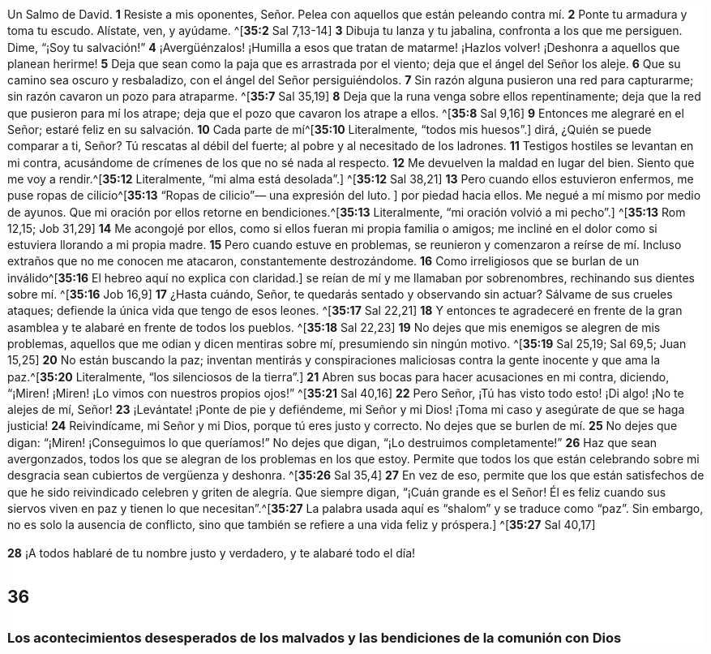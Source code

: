Un Salmo de David. **1** Resiste a mis oponentes, Señor. Pelea con aquellos que están peleando contra mí. **2** Ponte tu armadura y toma tu escudo. Alístate, ven, y ayúdame. ^[**35:2** Sal 7,13-14] **3** Dibuja tu lanza y tu jabalina, confronta a los que me persiguen. Dime, “¡Soy tu salvación!” **4** ¡Avergüénzalos! ¡Humilla a esos que tratan de matarme! ¡Hazlos volver! ¡Deshonra a aquellos que planean herirme! **5** Deja que sean como la paja que es arrastrada por el viento; deja que el ángel del Señor los aleje. **6** Que su camino sea oscuro y resbaladizo, con el ángel del Señor persiguiéndolos. **7** Sin razón alguna pusieron una red para capturarme; sin razón cavaron un pozo para atraparme. ^[**35:7** Sal 35,19] **8** Deja que la runa venga sobre ellos repentinamente; deja que la red que pusieron para mí los atrape; deja que el pozo que cavaron los atrape a ellos. ^[**35:8** Sal 9,16] **9** Entonces me alegraré en el Señor; estaré feliz en su salvación. **10** Cada parte de mí^[**35:10** Literalmente, “todos mis huesos”.] dirá, ¿Quién se puede comparar a ti, Señor? Tú rescatas al débil del fuerte; al pobre y al necesitado de los ladrones. **11** Testigos hostiles se levantan en mi contra, acusándome de crímenes de los que no sé nada al respecto. **12** Me devuelven la maldad en lugar del bien. Siento que me voy a rendir.^[**35:12** Literalmente, “mi alma está desolada”.] ^[**35:12** Sal 38,21] **13** Pero cuando ellos estuvieron enfermos, me puse ropas de cilicio^[**35:13** “Ropas de cilicio”— una expresión del luto. ] por piedad hacia ellos. Me negué a mí mismo por medio de ayunos. Que mi oración por ellos retorne en bendiciones.^[**35:13** Literalmente, “mi oración volvió a mi pecho”.] ^[**35:13** Rom 12,15; Job 31,29] **14** Me acongojé por ellos, como si ellos fueran mi propia familia o amigos; me incliné en el dolor como si estuviera llorando a mi propia madre. **15** Pero cuando estuve en problemas, se reunieron y comenzaron a reírse de mí. Incluso extraños que no me conocen me atacaron, constantemente destrozándome. **16** Como irreligiosos que se burlan de un inválido^[**35:16** El hebreo aquí no explica con claridad.] se reían de mí y me llamaban por sobrenombres, rechinando sus dientes sobre mí. ^[**35:16** Job 16,9] **17** ¿Hasta cuándo, Señor, te quedarás sentado y observando sin actuar? Sálvame de sus crueles ataques; defiende la única vida que tengo de esos leones. ^[**35:17** Sal 22,21] **18** Y entonces te agradeceré en frente de la gran asamblea y te alabaré en frente de todos los pueblos. ^[**35:18** Sal 22,23] **19** No dejes que mis enemigos se alegren de mis problemas, aquellos que me odian y dicen mentiras sobre mí, presumiendo sin ningún motivo. ^[**35:19** Sal 25,19; Sal 69,5; Juan 15,25] **20** No están buscando la paz; inventan mentirás y conspiraciones maliciosas contra la gente inocente y que ama la paz.^[**35:20** Literalmente, “los silenciosos de la tierra”.] **21** Abren sus bocas para hacer acusaciones en mi contra, diciendo, “¡Miren! ¡Miren! ¡Lo vimos con nuestros propios ojos!” ^[**35:21** Sal 40,16] **22** Pero Señor, ¡Tú has visto todo esto! ¡Di algo! ¡No te alejes de mí, Señor! **23** ¡Levántate! ¡Ponte de pie y defiéndeme, mi Señor y mi Dios! ¡Toma mi caso y asegúrate de que se haga justicia! **24** Reivindícame, mi Señor y mi Dios, porque tú eres justo y correcto. No dejes que se burlen de mí. **25** No dejes que digan: “¡Miren! ¡Conseguimos lo que queríamos!” No dejes que digan, “¡Lo destruimos completamente!” **26** Haz que sean avergonzados, todos los que se alegran de los problemas en los que estoy. Permite que todos los que están celebrando sobre mi desgracia sean cubiertos de vergüenza y deshonra. ^[**35:26** Sal 35,4] **27** En vez de eso, permite que los que están satisfechos de que he sido reivindicado celebren y griten de alegría. Que siempre digan, “¡Cuán grande es el Señor! Él es feliz cuando sus siervos viven en paz y tienen lo que necesitan”.^[**35:27** La palabra usada aquí es “shalom” y se traduce como “paz”. Sin embargo, no es solo la ausencia de conflicto, sino que también se refiere a una vida feliz y próspera.] ^[**35:27** Sal 40,17] 
                  

**28** ¡A todos hablaré de tu nombre justo y verdadero, y te alabaré todo el día!

## 36 
### Los acontecimientos desesperados de los malvados y las bendiciones de la comunión con Dios